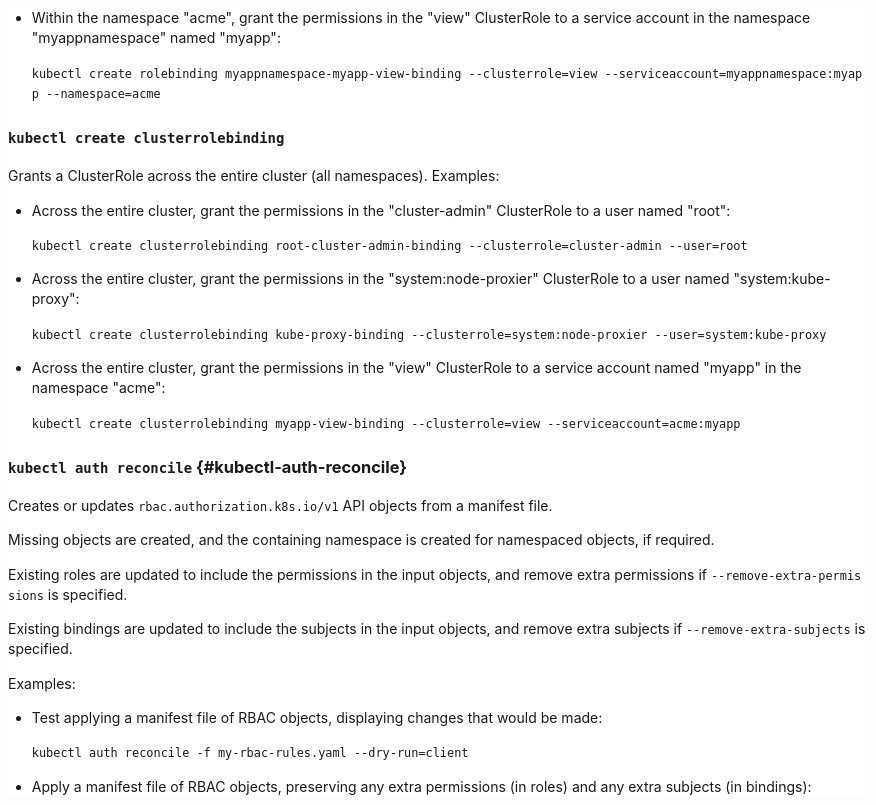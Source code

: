 * Within the namespace "acme", grant the permissions in the "view" ClusterRole to a service account in the namespace "myappnamespace" named "myapp":

  ```shell
  kubectl create rolebinding myappnamespace-myapp-view-binding --clusterrole=view --serviceaccount=myappnamespace:myapp --namespace=acme
  ```

### `kubectl create clusterrolebinding`

Grants a ClusterRole across the entire cluster (all namespaces). Examples:

* Across the entire cluster, grant the permissions in the "cluster-admin" ClusterRole to a user named "root":

  ```shell
  kubectl create clusterrolebinding root-cluster-admin-binding --clusterrole=cluster-admin --user=root
  ```

* Across the entire cluster, grant the permissions in the "system:node-proxier" ClusterRole to a user named "system:kube-proxy":

  ```shell
  kubectl create clusterrolebinding kube-proxy-binding --clusterrole=system:node-proxier --user=system:kube-proxy
  ```

* Across the entire cluster, grant the permissions in the "view" ClusterRole to a service account named "myapp" in the namespace "acme":

  ```shell
  kubectl create clusterrolebinding myapp-view-binding --clusterrole=view --serviceaccount=acme:myapp
  ```

### `kubectl auth reconcile` {#kubectl-auth-reconcile}

Creates or updates `rbac.authorization.k8s.io/v1` API objects from a manifest file.

Missing objects are created, and the containing namespace is created for namespaced objects, if required.

Existing roles are updated to include the permissions in the input objects,
and remove extra permissions if `--remove-extra-permissions` is specified.

Existing bindings are updated to include the subjects in the input objects,
and remove extra subjects if `--remove-extra-subjects` is specified.

Examples:

* Test applying a manifest file of RBAC objects, displaying changes that would be made:

  ```shell
  kubectl auth reconcile -f my-rbac-rules.yaml --dry-run=client
  ```

* Apply a manifest file of RBAC objects, preserving any extra permissions (in roles) and any extra subjects (in bindings):
